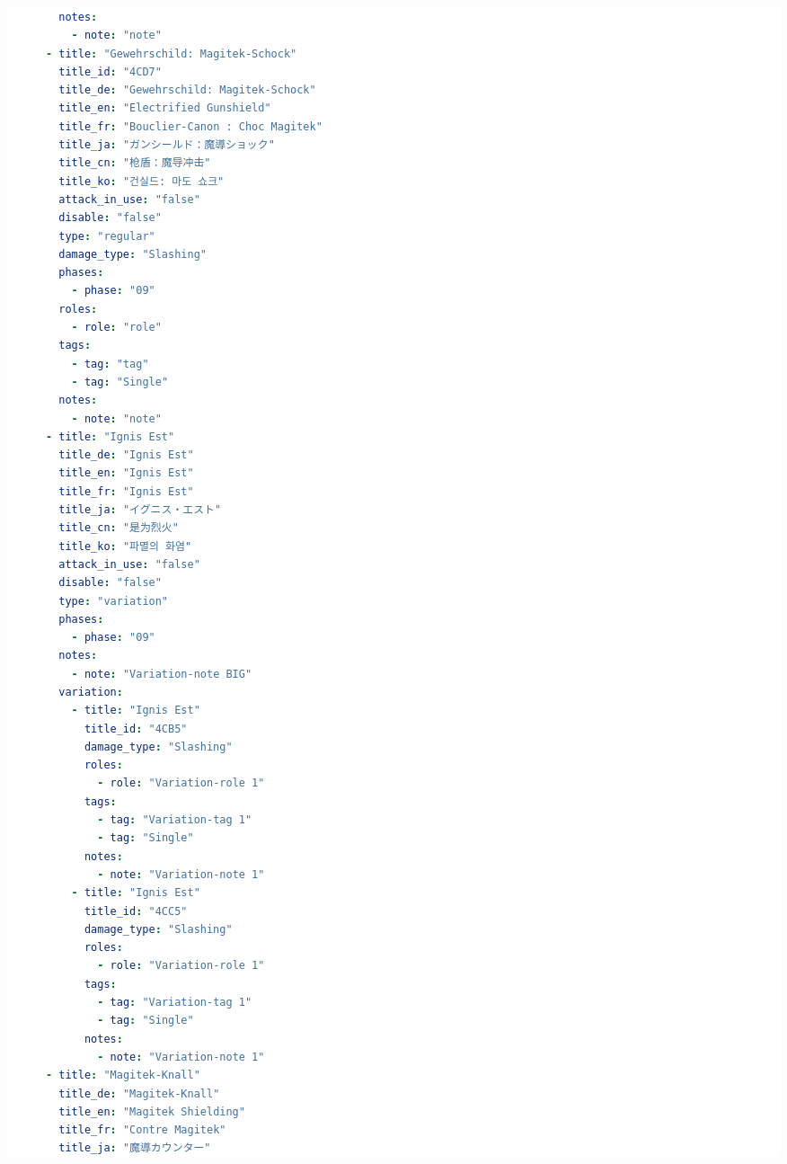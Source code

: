 ```yaml
        notes:
          - note: "note"
      - title: "Gewehrschild: Magitek-Schock"
        title_id: "4CD7"
        title_de: "Gewehrschild: Magitek-Schock"
        title_en: "Electrified Gunshield"
        title_fr: "Bouclier-Canon : Choc Magitek"
        title_ja: "ガンシールド：魔導ショック"
        title_cn: "枪盾：魔导冲击"
        title_ko: "건실드: 마도 쇼크"
        attack_in_use: "false"
        disable: "false"
        type: "regular"
        damage_type: "Slashing"
        phases:
          - phase: "09"
        roles:
          - role: "role"
        tags:
          - tag: "tag"
          - tag: "Single"
        notes:
          - note: "note"
      - title: "Ignis Est"
        title_de: "Ignis Est"
        title_en: "Ignis Est"
        title_fr: "Ignis Est"
        title_ja: "イグニス・エスト"
        title_cn: "是为烈火"
        title_ko: "파멸의 화염"
        attack_in_use: "false"
        disable: "false"
        type: "variation"
        phases:
          - phase: "09"
        notes:
          - note: "Variation-note BIG"
        variation:
          - title: "Ignis Est"
            title_id: "4CB5"
            damage_type: "Slashing"
            roles:
              - role: "Variation-role 1"
            tags:
              - tag: "Variation-tag 1"
              - tag: "Single"
            notes:
              - note: "Variation-note 1"
          - title: "Ignis Est"
            title_id: "4CC5"
            damage_type: "Slashing"
            roles:
              - role: "Variation-role 1"
            tags:
              - tag: "Variation-tag 1"
              - tag: "Single"
            notes:
              - note: "Variation-note 1"
      - title: "Magitek-Knall"
        title_de: "Magitek-Knall"
        title_en: "Magitek Shielding"
        title_fr: "Contre Magitek"
        title_ja: "魔導カウンター"
```